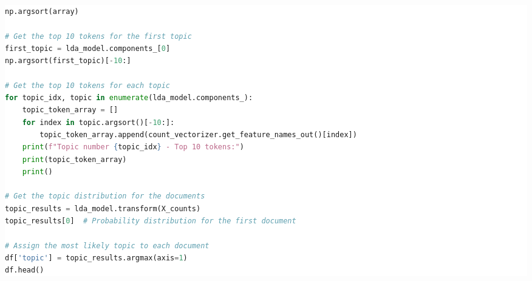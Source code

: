 ```python
np.argsort(array)

# Get the top 10 tokens for the first topic
first_topic = lda_model.components_[0]
np.argsort(first_topic)[-10:]

# Get the top 10 tokens for each topic
for topic_idx, topic in enumerate(lda_model.components_):
    topic_token_array = []
    for index in topic.argsort()[-10:]:
        topic_token_array.append(count_vectorizer.get_feature_names_out()[index])
    print(f"Topic number {topic_idx} - Top 10 tokens:")
    print(topic_token_array)
    print()

# Get the topic distribution for the documents
topic_results = lda_model.transform(X_counts)
topic_results[0]  # Probability distribution for the first document

# Assign the most likely topic to each document
df['topic'] = topic_results.argmax(axis=1)
df.head()
```